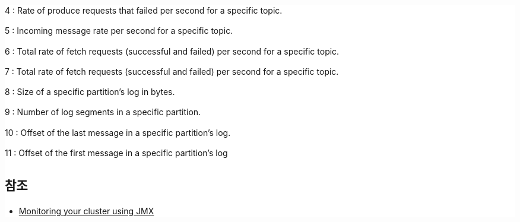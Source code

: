 4 : Rate of produce requests that failed per second for a specific topic.

5 : Incoming message rate per second for a specific topic.

6 : Total rate of fetch requests (successful and failed) per second for a specific topic.

7 : Total rate of fetch requests (successful and failed) per second for a specific topic.

8 : Size of a specific partition’s log in bytes.

9 : Number of log segments in a specific partition.

10 : Offset of the last message in a specific partition’s log.

11 : Offset of the first message in a specific partition’s log


## 참조  
- [Monitoring your cluster using JMX](https://docs.redhat.com/en/documentation/red_hat_streams_for_apache_kafka/2.7/html/using_streams_for_apache_kafka_on_rhel_in_kraft_mode/monitoring-str#monitoring-str)